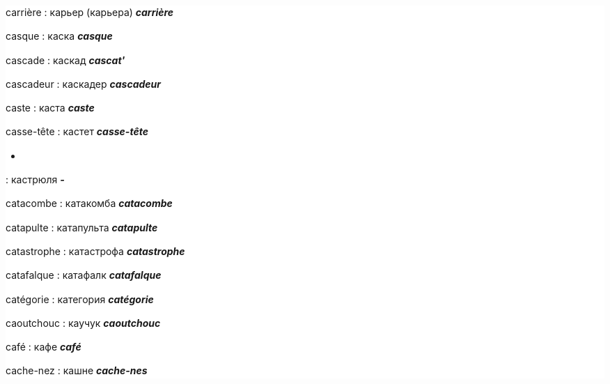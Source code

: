 carrière
: карьер (карьера)
*__carrière__*

casque
: каска
*__casque__*

cascade
: каскад
*__cascat'__*

cascadeur
: каскадер
*__cascadeur__*

caste
: каста
*__caste__*

casse-tête
: кастет
*__casse-tête__*

-
: кастрюля
*__-__*

catacombe
: катакомба
*__catacombe__*

catapulte
: катапульта
*__catapulte__*

catastrophe
: катастрофа
*__catastrophe__*

catafalque
: катафалк
*__catafalque__*

catégorie
: категория
*__catégorie__*

caoutchouc
: каучук
*__caoutchouc__*

café
: кафе
*__café__*

cache-nez
: кашне
*__cache-nes__*
